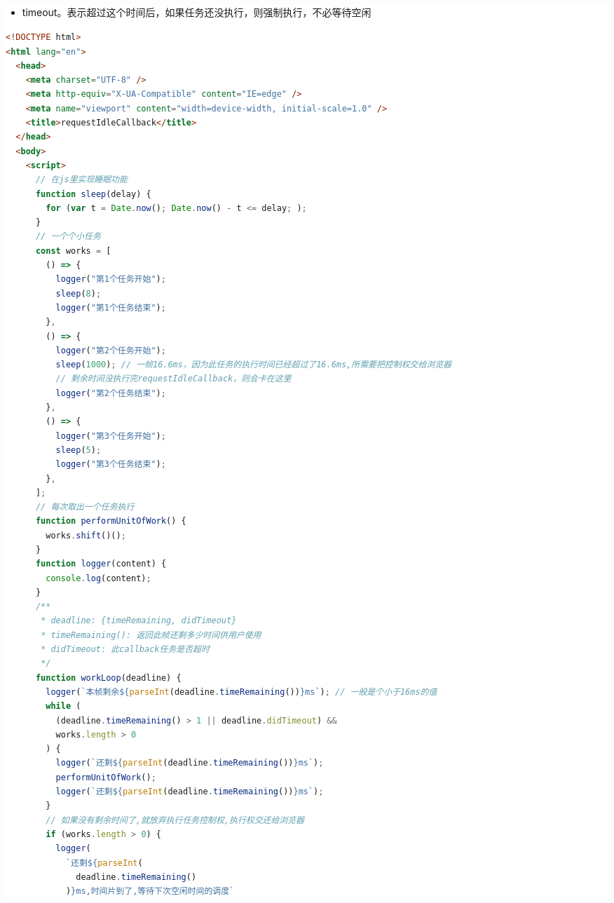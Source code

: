 - timeout。表示超过这个时间后，如果任务还没执行，则强制执行，不必等待空闲

```html
<!DOCTYPE html>
<html lang="en">
  <head>
    <meta charset="UTF-8" />
    <meta http-equiv="X-UA-Compatible" content="IE=edge" />
    <meta name="viewport" content="width=device-width, initial-scale=1.0" />
    <title>requestIdleCallback</title>
  </head>
  <body>
    <script>
      // 在js里实现睡眠功能
      function sleep(delay) {
        for (var t = Date.now(); Date.now() - t <= delay; );
      }
      // 一个个小任务
      const works = [
        () => {
          logger("第1个任务开始");
          sleep(8);
          logger("第1个任务结束");
        },
        () => {
          logger("第2个任务开始");
          sleep(1000); // 一帧16.6ms，因为此任务的执行时间已经超过了16.6ms,所需要把控制权交给浏览器
          // 剩余时间没执行完requestIdleCallback，则会卡在这里
          logger("第2个任务结束");
        },
        () => {
          logger("第3个任务开始");
          sleep(5);
          logger("第3个任务结束");
        },
      ];
      // 每次取出一个任务执行
      function performUnitOfWork() {
        works.shift()();
      }
      function logger(content) {
        console.log(content);
      }
      /**
       * deadline: {timeRemaining, didTimeout}
       * timeRemaining(): 返回此帧还剩多少时间供用户使用
       * didTimeout: 此callback任务是否超时
       */
      function workLoop(deadline) {
        logger(`本帧剩余${parseInt(deadline.timeRemaining())}ms`); // 一般是个小于16ms的值
        while (
          (deadline.timeRemaining() > 1 || deadline.didTimeout) &&
          works.length > 0
        ) {
          logger(`还剩${parseInt(deadline.timeRemaining())}ms`);
          performUnitOfWork();
          logger(`还剩${parseInt(deadline.timeRemaining())}ms`);
        }
        // 如果没有剩余时间了,就放弃执行任务控制权,执行权交还给浏览器
        if (works.length > 0) {
          logger(
            `还剩${parseInt(
              deadline.timeRemaining()
            )}ms,时间片到了,等待下次空闲时间的调度`
```